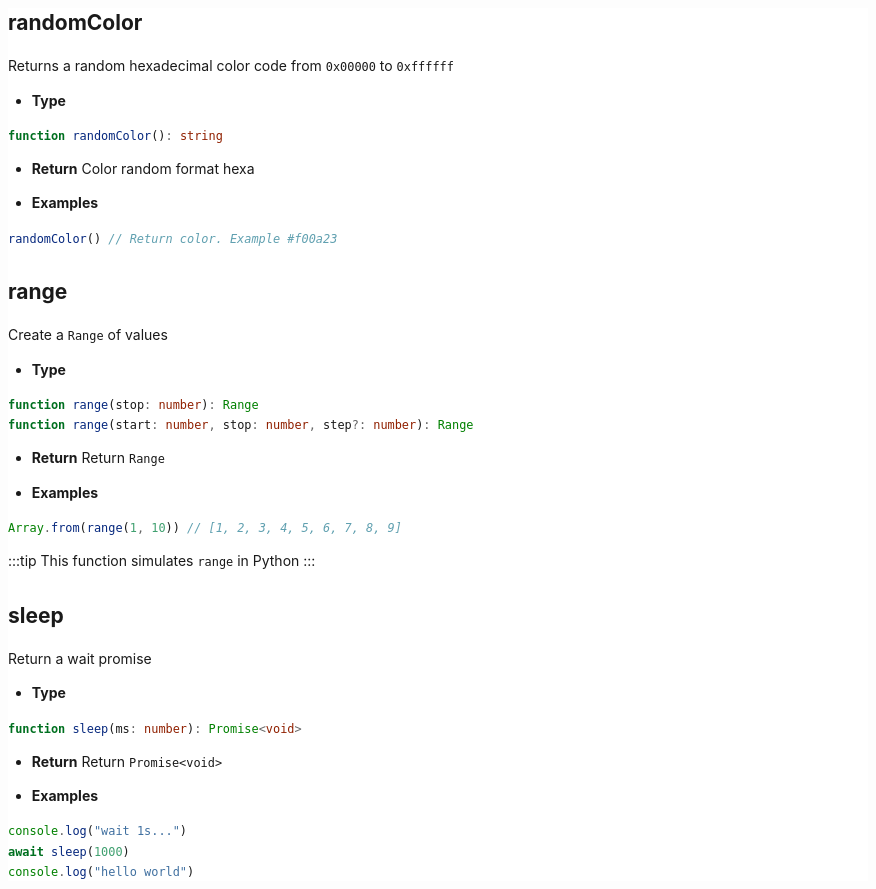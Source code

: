 ## randomColor

Returns a random hexadecimal color code from `0x00000` to `0xffffff`

- **Type**

```ts
function randomColor(): string
```

- **Return**
  Color random format hexa

- **Examples**

```ts
randomColor() // Return color. Example #f00a23
```

## range

Create a `Range` of values

- **Type**

```ts
function range(stop: number): Range
function range(start: number, stop: number, step?: number): Range
```

- **Return**
  Return `Range`

- **Examples**

```ts
Array.from(range(1, 10)) // [1, 2, 3, 4, 5, 6, 7, 8, 9]
```

:::tip
This function simulates `range` in Python
:::

## sleep

Return a wait promise

- **Type**

```ts
function sleep(ms: number): Promise<void>
```

- **Return**
  Return `Promise<void>`

- **Examples**

```ts
console.log("wait 1s...")
await sleep(1000)
console.log("hello world")
```
